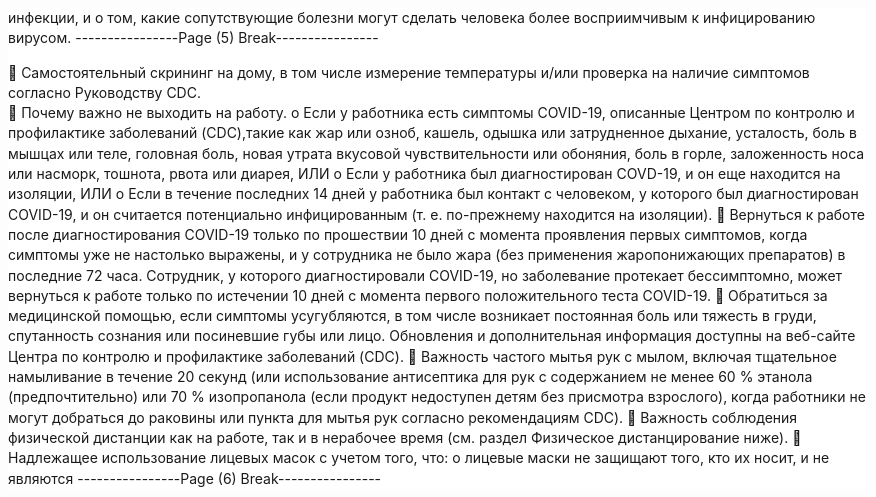 инфекции, и о том, какие сопутствующие болезни могут сделать 
человека более восприимчивым к инфицированию вирусом. 
----------------Page (5) Break----------------
 
   
  
  
   
  
 
  
  
 
   
 
   
  
 
  
  
 
 
              
 
  
 
   
 
 
  
 
  
   
  
  
 
  
  
  
   
  
 Самостоятельный скрининг на дому, в том числе измерение 
температуры и/или проверка на наличие симптомов согласно 
Руководству CDC.  
 Почему важно не выходить на работу. 
o Если у работника есть симптомы COVID-19, описанные Центром 
по контролю и профилактике заболеваний (CDC),такие как жар 
или озноб, кашель, одышка или затрудненное дыхание, усталость, 
боль в мышцах или теле, головная боль, новая утрата вкусовой 
чувствительности или обоняния, боль в горле, заложенность носа 
или насморк, тошнота, рвота или диарея, ИЛИ 
o Если у работника был диагностирован COVD-19, и он еще 
находится на изоляции, ИЛИ 
o Если в течение последних 14 дней у работника был контакт с 
человеком, у которого был диагностирован COVID-19, и он 
считается потенциально инфицированным (т. е. по-прежнему 
находится на изоляции). 
 Вернуться к работе после диагностирования COVID-19 только по 
прошествии 10 дней с момента проявления первых симптомов, когда 
симптомы уже не настолько выражены, и у сотрудника не было жара 
(без применения жаропонижающих препаратов) в последние 
72 часа. Сотрудник, у которого диагностировали COVID-19, но 
заболевание протекает бессимптомно, может вернуться к работе 
только по истечении 10 дней с момента первого положительного теста 
COVID-19. 
 Обратиться за медицинской помощью, если симптомы усугубляются, в 
том числе возникает постоянная боль или тяжесть в груди, спутанность 
сознания или посиневшие губы или лицо. Обновления и 
дополнительная информация доступны на веб-сайте Центра по 
контролю и профилактике заболеваний (CDC). 
 Важность частого мытья рук с мылом, включая тщательное 
намыливание в течение 20 секунд (или использование антисептика для 
рук с содержанием не менее 60 % этанола (предпочтительно) или 
70 % изопропанола (если продукт недоступен детям без присмотра 
взрослого), когда работники не могут добраться до раковины или 
пункта для мытья рук согласно рекомендациям CDC). 
 Важность соблюдения физической дистанции как на работе, так и в 
нерабочее время (см. раздел Физическое дистанцирование ниже). 
 Надлежащее использование лицевых масок с учетом того, что: 
o лицевые маски не защищают того, кто их носит, и не являются 
----------------Page (6) Break----------------